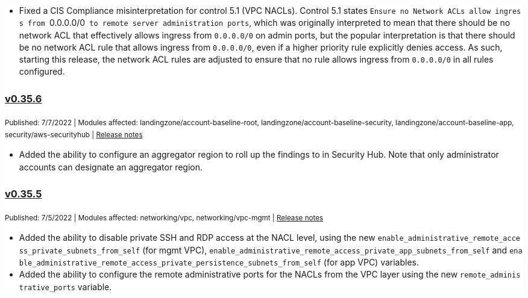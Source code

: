 <div style={{"overflow":"hidden","textOverflow":"ellipsis","display":"-webkit-box","WebkitLineClamp":10,"lineClamp":10,"WebkitBoxOrient":"vertical"}}>

  

- Fixed a CIS Compliance misinterpretation for control 5.1 (VPC NACLs). Control 5.1 states `Ensure no Network ACLs allow ingress from `0.0.0.0/0` to remote server administration ports`, which was originally interpreted to mean that there should be no network ACL that effectively allows ingress from `0.0.0.0/0` on admin ports, but the popular interpretation is that there should be no network ACL rule that allows ingress from `0.0.0.0/0`, even if a higher priority rule explicitly denies access. As such, starting this release, the network ACL rules are adjusted to ensure that no rule allows ingress from `0.0.0.0/0` in all rules configured.




</div>


### [v0.35.6](https://github.com/gruntwork-io/terraform-aws-cis-service-catalog/releases/tag/v0.35.6)

<p style={{marginTop: "-20px", marginBottom: "10px"}}>
  <small>Published: 7/7/2022 | Modules affected: landingzone/account-baseline-root, landingzone/account-baseline-security, landingzone/account-baseline-app, security/aws-securityhub | <a href="https://github.com/gruntwork-io/terraform-aws-cis-service-catalog/releases/tag/v0.35.6">Release notes</a></small>
</p>

<div style={{"overflow":"hidden","textOverflow":"ellipsis","display":"-webkit-box","WebkitLineClamp":10,"lineClamp":10,"WebkitBoxOrient":"vertical"}}>

  

- Added the ability to configure an aggregator region to roll up the findings to in Security Hub. Note that only administrator accounts can designate an aggregator region.


</div>


### [v0.35.5](https://github.com/gruntwork-io/terraform-aws-cis-service-catalog/releases/tag/v0.35.5)

<p style={{marginTop: "-20px", marginBottom: "10px"}}>
  <small>Published: 7/5/2022 | Modules affected: networking/vpc, networking/vpc-mgmt | <a href="https://github.com/gruntwork-io/terraform-aws-cis-service-catalog/releases/tag/v0.35.5">Release notes</a></small>
</p>

<div style={{"overflow":"hidden","textOverflow":"ellipsis","display":"-webkit-box","WebkitLineClamp":10,"lineClamp":10,"WebkitBoxOrient":"vertical"}}>

  

- Added the ability to disable private SSH and RDP access at the NACL level, using the new `enable_administrative_remote_access_private_subnets_from_self` (for mgmt VPC), `enable_administrative_remote_access_private_app_subnets_from_self` and `enable_administrative_remote_access_private_persistence_subnets_from_self` (for app VPC) variables.
- Added the ability to configure the remote administrative ports for the NACLs from the VPC layer using the new `remote_administrative_ports` variable.
